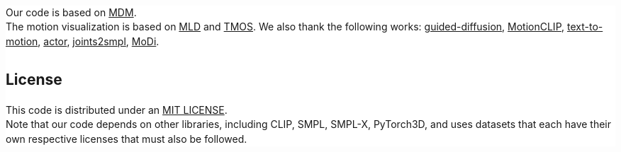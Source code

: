 Our code is based on [MDM](https://github.com/GuyTevet/motion-diffusion-model).  
The motion visualization is based on [MLD](https://github.com/ChenFengYe/motion-latent-diffusion) and [TMOS](https://github.com/Mathux/TEMOS). 
We also thank the following works:
[guided-diffusion](https://github.com/openai/guided-diffusion), [MotionCLIP](https://github.com/GuyTevet/MotionCLIP), [text-to-motion](https://github.com/EricGuo5513/text-to-motion), [actor](https://github.com/Mathux/ACTOR), [joints2smpl](https://github.com/wangsen1312/joints2smpl), [MoDi](https://github.com/sigal-raab/MoDi).

## License
This code is distributed under an [MIT LICENSE](LICENSE).  
Note that our code depends on other libraries, including CLIP, SMPL, SMPL-X, PyTorch3D, and uses datasets that each have their own respective licenses that must also be followed.
